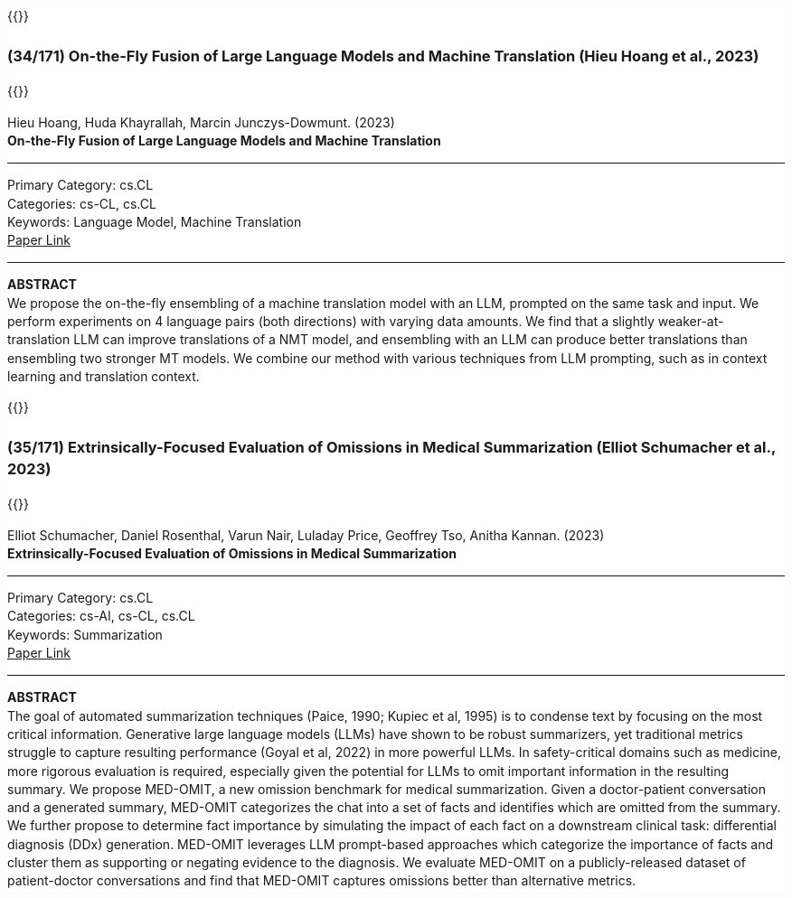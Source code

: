 {{</citation>}}


### (34/171) On-the-Fly Fusion of Large Language Models and Machine Translation (Hieu Hoang et al., 2023)

{{<citation>}}

Hieu Hoang, Huda Khayrallah, Marcin Junczys-Dowmunt. (2023)  
**On-the-Fly Fusion of Large Language Models and Machine Translation**  

---
Primary Category: cs.CL  
Categories: cs-CL, cs.CL  
Keywords: Language Model, Machine Translation  
[Paper Link](http://arxiv.org/abs/2311.08306v1)  

---


**ABSTRACT**  
We propose the on-the-fly ensembling of a machine translation model with an LLM, prompted on the same task and input. We perform experiments on 4 language pairs (both directions) with varying data amounts. We find that a slightly weaker-at-translation LLM can improve translations of a NMT model, and ensembling with an LLM can produce better translations than ensembling two stronger MT models. We combine our method with various techniques from LLM prompting, such as in context learning and translation context.

{{</citation>}}


### (35/171) Extrinsically-Focused Evaluation of Omissions in Medical Summarization (Elliot Schumacher et al., 2023)

{{<citation>}}

Elliot Schumacher, Daniel Rosenthal, Varun Nair, Luladay Price, Geoffrey Tso, Anitha Kannan. (2023)  
**Extrinsically-Focused Evaluation of Omissions in Medical Summarization**  

---
Primary Category: cs.CL  
Categories: cs-AI, cs-CL, cs.CL  
Keywords: Summarization  
[Paper Link](http://arxiv.org/abs/2311.08303v1)  

---


**ABSTRACT**  
The goal of automated summarization techniques (Paice, 1990; Kupiec et al, 1995) is to condense text by focusing on the most critical information. Generative large language models (LLMs) have shown to be robust summarizers, yet traditional metrics struggle to capture resulting performance (Goyal et al, 2022) in more powerful LLMs. In safety-critical domains such as medicine, more rigorous evaluation is required, especially given the potential for LLMs to omit important information in the resulting summary. We propose MED-OMIT, a new omission benchmark for medical summarization. Given a doctor-patient conversation and a generated summary, MED-OMIT categorizes the chat into a set of facts and identifies which are omitted from the summary. We further propose to determine fact importance by simulating the impact of each fact on a downstream clinical task: differential diagnosis (DDx) generation. MED-OMIT leverages LLM prompt-based approaches which categorize the importance of facts and cluster them as supporting or negating evidence to the diagnosis. We evaluate MED-OMIT on a publicly-released dataset of patient-doctor conversations and find that MED-OMIT captures omissions better than alternative metrics.
